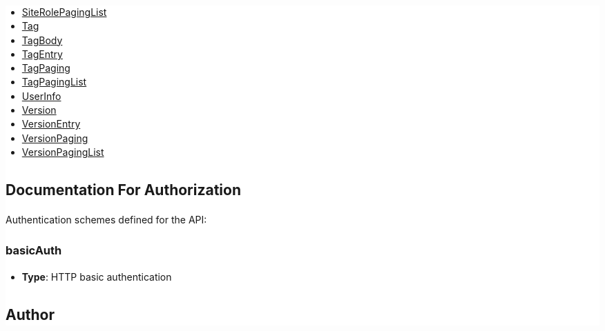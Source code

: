  - [SiteRolePagingList](docs/SiteRolePagingList.md)
 - [Tag](docs/Tag.md)
 - [TagBody](docs/TagBody.md)
 - [TagEntry](docs/TagEntry.md)
 - [TagPaging](docs/TagPaging.md)
 - [TagPagingList](docs/TagPagingList.md)
 - [UserInfo](docs/UserInfo.md)
 - [Version](docs/Version.md)
 - [VersionEntry](docs/VersionEntry.md)
 - [VersionPaging](docs/VersionPaging.md)
 - [VersionPagingList](docs/VersionPagingList.md)


<a id="documentation-for-authorization"></a>
## Documentation For Authorization


Authentication schemes defined for the API:
<a id="basicAuth"></a>
### basicAuth

- **Type**: HTTP basic authentication


## Author




